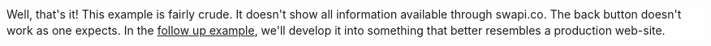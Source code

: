 Well, that's it! This example is fairly crude. It doesn't show all information available through swapi.co. The back button doesn't work as one expects. In the [follow up example](https://github.com/trambarhq/relaks-starwars-example-sequel), we'll develop it into something that better resembles a production web-site.
